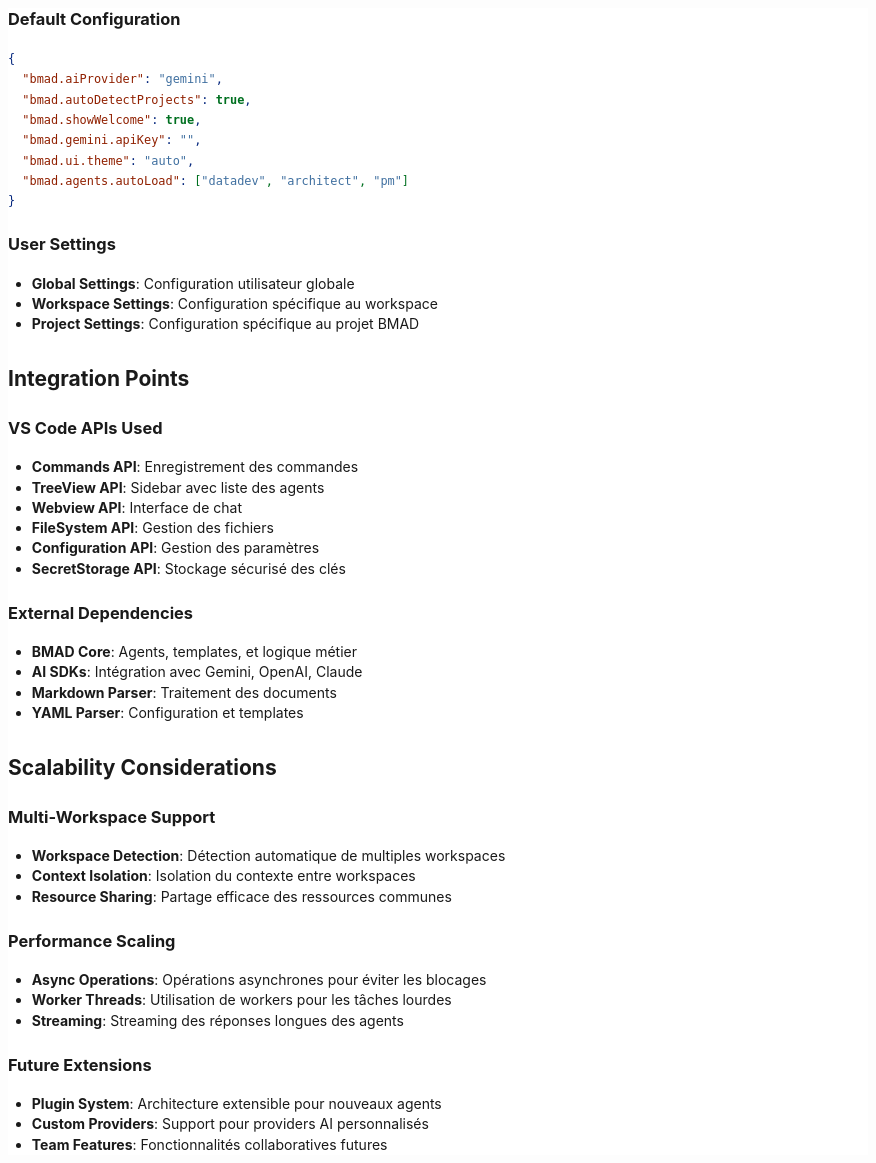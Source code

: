 ### Default Configuration
```json
{
  "bmad.aiProvider": "gemini",
  "bmad.autoDetectProjects": true,
  "bmad.showWelcome": true,
  "bmad.gemini.apiKey": "",
  "bmad.ui.theme": "auto",
  "bmad.agents.autoLoad": ["datadev", "architect", "pm"]
}
```

### User Settings
- **Global Settings**: Configuration utilisateur globale
- **Workspace Settings**: Configuration spécifique au workspace
- **Project Settings**: Configuration spécifique au projet BMAD

## Integration Points

### VS Code APIs Used
- **Commands API**: Enregistrement des commandes
- **TreeView API**: Sidebar avec liste des agents
- **Webview API**: Interface de chat
- **FileSystem API**: Gestion des fichiers
- **Configuration API**: Gestion des paramètres
- **SecretStorage API**: Stockage sécurisé des clés

### External Dependencies
- **BMAD Core**: Agents, templates, et logique métier
- **AI SDKs**: Intégration avec Gemini, OpenAI, Claude
- **Markdown Parser**: Traitement des documents
- **YAML Parser**: Configuration et templates

## Scalability Considerations

### Multi-Workspace Support
- **Workspace Detection**: Détection automatique de multiples workspaces
- **Context Isolation**: Isolation du contexte entre workspaces
- **Resource Sharing**: Partage efficace des ressources communes

### Performance Scaling
- **Async Operations**: Opérations asynchrones pour éviter les blocages
- **Worker Threads**: Utilisation de workers pour les tâches lourdes
- **Streaming**: Streaming des réponses longues des agents

### Future Extensions
- **Plugin System**: Architecture extensible pour nouveaux agents
- **Custom Providers**: Support pour providers AI personnalisés
- **Team Features**: Fonctionnalités collaboratives futures